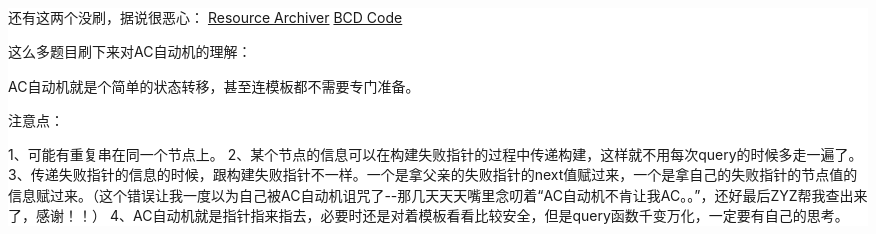 还有这两个没刷，据说很恶心：
[Resource Archiver](http://acm.hdu.edu.cn/showproblem.php?pid=3247)
[BCD Code](http://acm.zju.edu.cn/onlinejudge/showProblem.do?problemCode=3494)

这么多题目刷下来对AC自动机的理解：

AC自动机就是个简单的状态转移，甚至连模板都不需要专门准备。

注意点：

1、可能有重复串在同一个节点上。
2、某个节点的信息可以在构建失败指针的过程中传递构建，这样就不用每次query的时候多走一遍了。
3、传递失败指针的信息的时候，跟构建失败指针不一样。一个是拿父亲的失败指针的next值赋过来，一个是拿自己的失败指针的节点值的信息赋过来。（这个错误让我一度以为自己被AC自动机诅咒了--那几天天天嘴里念叨着“AC自动机不肯让我AC。。”，还好最后ZYZ帮我查出来了，感谢！！）
4、AC自动机就是指针指来指去，必要时还是对着模板看看比较安全，但是query函数千变万化，一定要有自己的思考。


